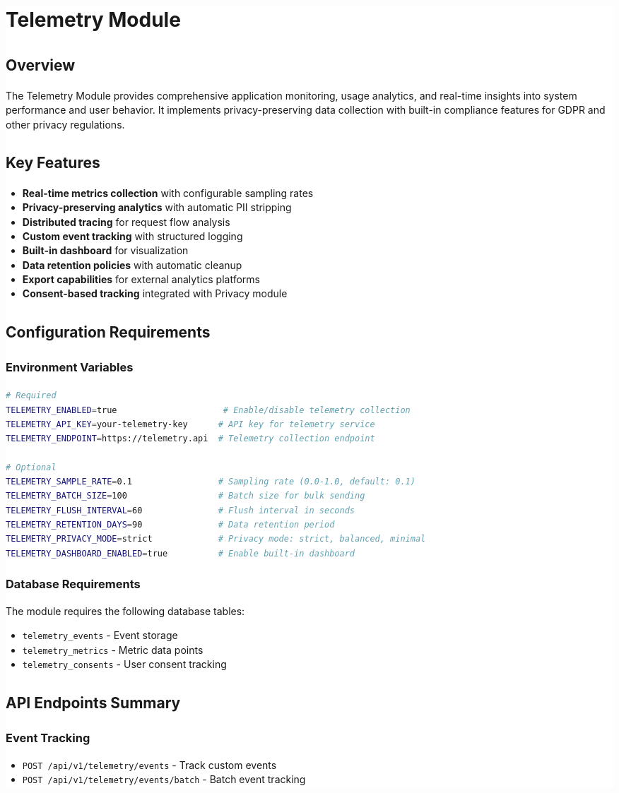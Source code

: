 # Telemetry Module

## Overview

The Telemetry Module provides comprehensive application monitoring, usage analytics, and real-time insights into system performance and user behavior. It implements privacy-preserving data collection with built-in compliance features for GDPR and other privacy regulations.

## Key Features

- **Real-time metrics collection** with configurable sampling rates
- **Privacy-preserving analytics** with automatic PII stripping
- **Distributed tracing** for request flow analysis
- **Custom event tracking** with structured logging
- **Built-in dashboard** for visualization
- **Data retention policies** with automatic cleanup
- **Export capabilities** for external analytics platforms
- **Consent-based tracking** integrated with Privacy module

## Configuration Requirements

### Environment Variables

```bash
# Required
TELEMETRY_ENABLED=true                     # Enable/disable telemetry collection
TELEMETRY_API_KEY=your-telemetry-key      # API key for telemetry service
TELEMETRY_ENDPOINT=https://telemetry.api  # Telemetry collection endpoint

# Optional
TELEMETRY_SAMPLE_RATE=0.1                 # Sampling rate (0.0-1.0, default: 0.1)
TELEMETRY_BATCH_SIZE=100                  # Batch size for bulk sending
TELEMETRY_FLUSH_INTERVAL=60               # Flush interval in seconds
TELEMETRY_RETENTION_DAYS=90               # Data retention period
TELEMETRY_PRIVACY_MODE=strict             # Privacy mode: strict, balanced, minimal
TELEMETRY_DASHBOARD_ENABLED=true          # Enable built-in dashboard
```

### Database Requirements

The module requires the following database tables:
- `telemetry_events` - Event storage
- `telemetry_metrics` - Metric data points
- `telemetry_consents` - User consent tracking

## API Endpoints Summary

### Event Tracking
- `POST /api/v1/telemetry/events` - Track custom events
- `POST /api/v1/telemetry/events/batch` - Batch event tracking
